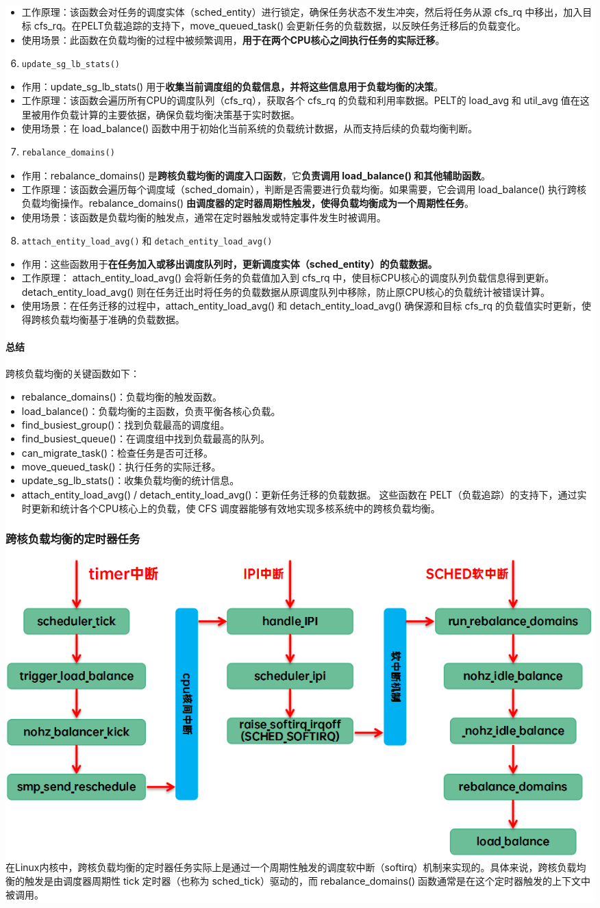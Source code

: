 - 工作原理：该函数会对任务的调度实体（sched_entity）进行锁定，确保任务状态不发生冲突，然后将任务从源 cfs_rq 中移出，加入目标 cfs_rq。在PELT负载追踪的支持下，move_queued_task() 会更新任务的负载数据，以反映任务迁移后的负载变化。
- 使用场景：此函数在负载均衡的过程中被频繁调用，**用于在两个CPU核心之间执行任务的实际迁移**。
6. `update_sg_lb_stats()`
- 作用：update_sg_lb_stats() 用于**收集当前调度组的负载信息，并将这些信息用于负载均衡的决策**。
- 工作原理：该函数会遍历所有CPU的调度队列（cfs_rq），获取各个 cfs_rq 的负载和利用率数据。PELT的 load_avg 和 util_avg 值在这里被用作负载计算的主要依据，确保负载均衡决策基于实时数据。
- 使用场景：在 load_balance() 函数中用于初始化当前系统的负载统计数据，从而支持后续的负载均衡判断。
7. `rebalance_domains()`
- 作用：rebalance_domains() 是**跨核负载均衡的调度入口函数**，它**负责调用 load_balance() 和其他辅助函数**。
- 工作原理：该函数会遍历每个调度域（sched_domain），判断是否需要进行负载均衡。如果需要，它会调用 load_balance() 执行跨核负载均衡操作。rebalance_domains() **由调度器的定时器周期性触发，使得负载均衡成为一个周期性任务**。
- 使用场景：该函数是负载均衡的触发点，通常在定时器触发或特定事件发生时被调用。
8. `attach_entity_load_avg()` 和 `detach_entity_load_avg()`
- 作用：这些函数用于**在任务加入或移出调度队列时，更新调度实体（sched_entity）的负载数据。**
- 工作原理：
attach_entity_load_avg() 会将新任务的负载值加入到 cfs_rq 中，使目标CPU核心的调度队列负载信息得到更新。
detach_entity_load_avg() 则在任务迁出时将任务的负载数据从原调度队列中移除，防止原CPU核心的负载统计被错误计算。
- 使用场景：在任务迁移的过程中，attach_entity_load_avg() 和 detach_entity_load_avg() 确保源和目标 cfs_rq 的负载值实时更新，使得跨核负载均衡基于准确的负载数据。
#### 总结
跨核负载均衡的关键函数如下：
- rebalance_domains()：负载均衡的触发函数。
- load_balance()：负载均衡的主函数，负责平衡各核心负载。
- find_busiest_group()：找到负载最高的调度组。
- find_busiest_queue()：在调度组中找到负载最高的队列。
- can_migrate_task()：检查任务是否可迁移。
- move_queued_task()：执行任务的实际迁移。
- update_sg_lb_stats()：收集负载均衡的统计信息。
- attach_entity_load_avg() / detach_entity_load_avg()：更新任务迁移的负载数据。
这些函数在 PELT（负载追踪）的支持下，通过实时更新和统计各个CPU核心上的负载，使 CFS 调度器能够有效地实现多核系统中的跨核负载均衡。

### 跨核负载均衡的定时器任务
![负载均衡流程](image-7.png)
在Linux内核中，跨核负载均衡的定时器任务实际上是通过一个周期性触发的调度软中断（softirq）机制来实现的。具体来说，跨核负载均衡的触发是由调度器周期性 tick 定时器（也称为 sched_tick）驱动的，而 rebalance_domains() 函数通常是在这个定时器触发的上下文中被调用。
